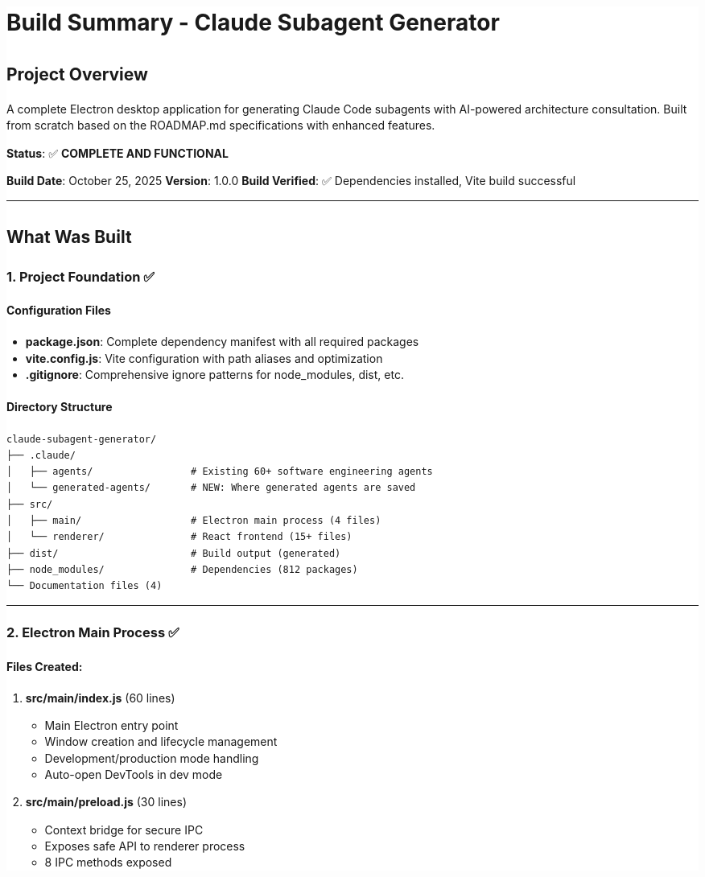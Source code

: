 # Build Summary - Claude Subagent Generator

## Project Overview

A complete Electron desktop application for generating Claude Code subagents with AI-powered architecture consultation. Built from scratch based on the ROADMAP.md specifications with enhanced features.

**Status**: ✅ **COMPLETE AND FUNCTIONAL**

**Build Date**: October 25, 2025
**Version**: 1.0.0
**Build Verified**: ✅ Dependencies installed, Vite build successful

---

## What Was Built

### 1. Project Foundation ✅

#### Configuration Files
- **package.json**: Complete dependency manifest with all required packages
- **vite.config.js**: Vite configuration with path aliases and optimization
- **.gitignore**: Comprehensive ignore patterns for node_modules, dist, etc.

#### Directory Structure
```
claude-subagent-generator/
├── .claude/
│   ├── agents/                 # Existing 60+ software engineering agents
│   └── generated-agents/       # NEW: Where generated agents are saved
├── src/
│   ├── main/                   # Electron main process (4 files)
│   └── renderer/               # React frontend (15+ files)
├── dist/                       # Build output (generated)
├── node_modules/               # Dependencies (812 packages)
└── Documentation files (4)
```

---

### 2. Electron Main Process ✅

#### Files Created:
1. **src/main/index.js** (60 lines)
   - Main Electron entry point
   - Window creation and lifecycle management
   - Development/production mode handling
   - Auto-open DevTools in dev mode

2. **src/main/preload.js** (30 lines)
   - Context bridge for secure IPC
   - Exposes safe API to renderer process
   - 8 IPC methods exposed
